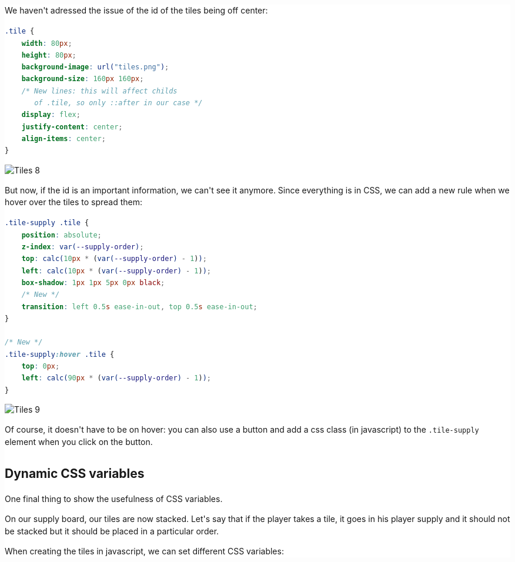 We haven't adressed the issue of the id of the tiles being off center:

```css
.tile {
    width: 80px;
    height: 80px;
    background-image: url("tiles.png");
    background-size: 160px 160px;
    /* New lines: this will affect childs
       of .tile, so only ::after in our case */
    display: flex;
    justify-content: center;
    align-items: center;
}
```
![Tiles 8](/blog/assets/img/stuck-with-stock/tiles-8.png)

But now, if the id is an important information, we can't see it
anymore. Since everything is in CSS, we can add a new rule when
we hover over the tiles to spread them:

```css
.tile-supply .tile {
    position: absolute;
    z-index: var(--supply-order);
    top: calc(10px * (var(--supply-order) - 1));
    left: calc(10px * (var(--supply-order) - 1));
    box-shadow: 1px 1px 5px 0px black;
    /* New */
    transition: left 0.5s ease-in-out, top 0.5s ease-in-out;
}

/* New */
.tile-supply:hover .tile {
    top: 0px;
    left: calc(90px * (var(--supply-order) - 1));
}
```
![Tiles 9](/blog/assets/img/stuck-with-stock/tiles-9.gif)

Of course, it doesn't have to be on hover: you can also use a button and add a
css class (in javascript) to the `.tile-supply` element when you click on the
button.

## Dynamic CSS variables

One final thing to show the usefulness of CSS variables.

On our supply board, our tiles are now stacked. Let's say that if the player
takes a tile, it goes in his player supply and it should not be stacked but it
should be placed in a particular order.

When creating the tiles in javascript, we can set different CSS variables:
